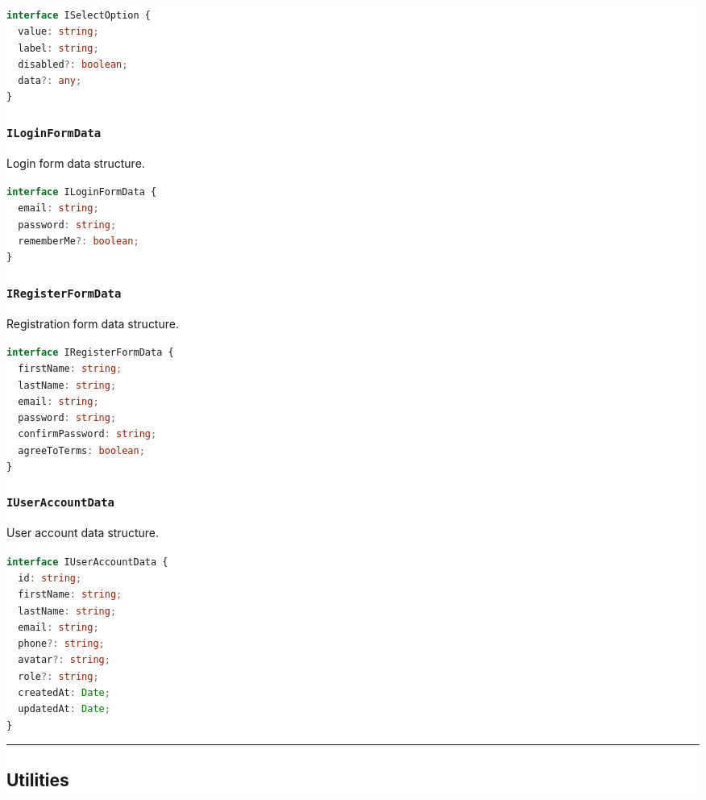 ```typescript
interface ISelectOption {
  value: string;
  label: string;
  disabled?: boolean;
  data?: any;
}
```

### `ILoginFormData`
Login form data structure.

```typescript
interface ILoginFormData {
  email: string;
  password: string;
  rememberMe?: boolean;
}
```

### `IRegisterFormData`
Registration form data structure.

```typescript
interface IRegisterFormData {
  firstName: string;
  lastName: string;
  email: string;
  password: string;
  confirmPassword: string;
  agreeToTerms: boolean;
}
```

### `IUserAccountData`
User account data structure.

```typescript
interface IUserAccountData {
  id: string;
  firstName: string;
  lastName: string;
  email: string;
  phone?: string;
  avatar?: string;
  role?: string;
  createdAt: Date;
  updatedAt: Date;
}
```

---

## Utilities
